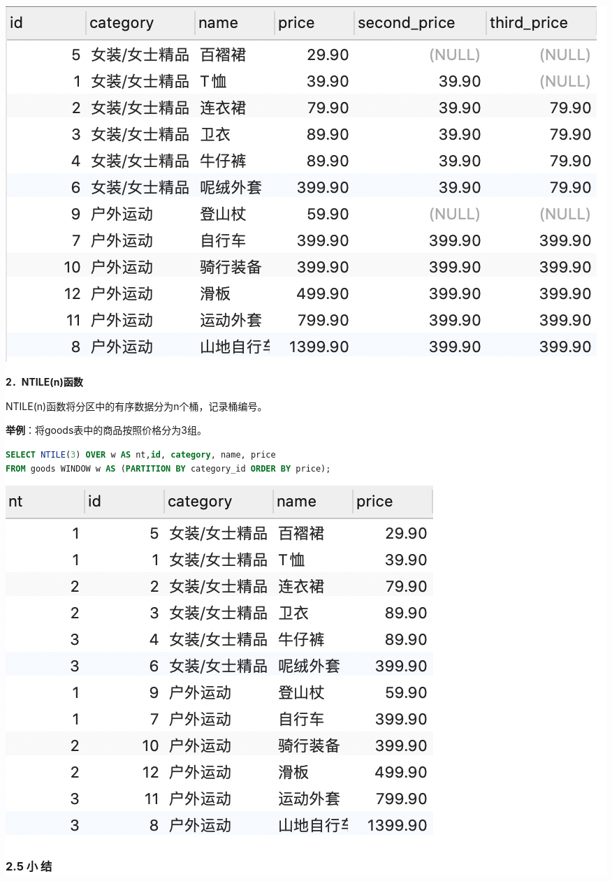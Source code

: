 ![image.png](./assets/rLm4Ar.png)

**2．NTILE(n)函数**

NTILE(n)函数将分区中的有序数据分为n个桶，记录桶编号。

**举例**：将goods表中的商品按照价格分为3组。
```sql
SELECT NTILE(3) OVER w AS nt,id, category, name, price
FROM goods WINDOW w AS (PARTITION BY category_id ORDER BY price);
```
![image.png](./assets/YElhou.png)
### 2.5 小 结